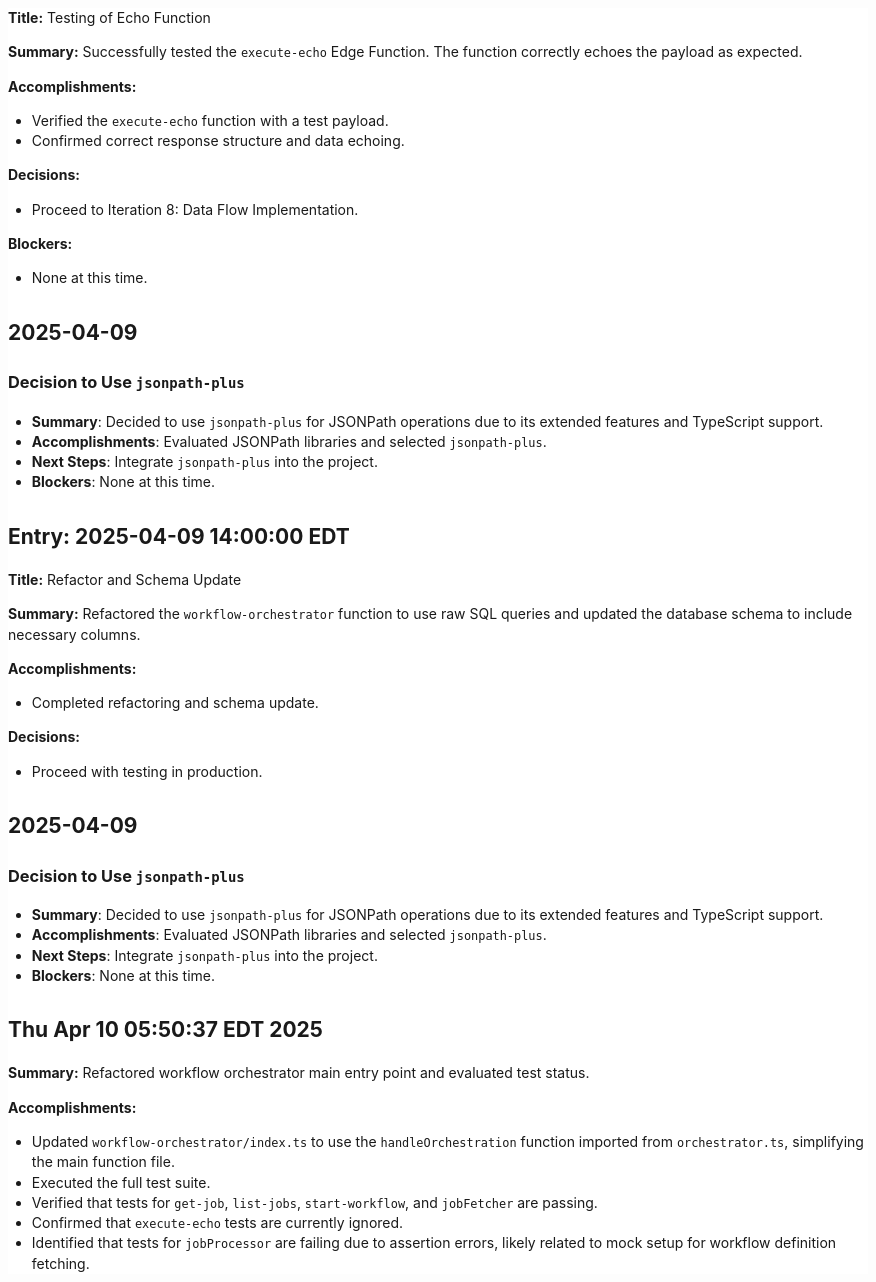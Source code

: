 **Title:** Testing of Echo Function

**Summary:** Successfully tested the `execute-echo` Edge Function. The function correctly echoes the payload as expected.

**Accomplishments:**
*   Verified the `execute-echo` function with a test payload.
*   Confirmed correct response structure and data echoing.

**Decisions:**
*   Proceed to Iteration 8: Data Flow Implementation.

**Blockers:**
*   None at this time.

## 2025-04-09

### Decision to Use `jsonpath-plus`
- **Summary**: Decided to use `jsonpath-plus` for JSONPath operations due to its extended features and TypeScript support.
- **Accomplishments**: Evaluated JSONPath libraries and selected `jsonpath-plus`.
- **Next Steps**: Integrate `jsonpath-plus` into the project.
- **Blockers**: None at this time.

## Entry: 2025-04-09 14:00:00 EDT

**Title:** Refactor and Schema Update

**Summary:** Refactored the `workflow-orchestrator` function to use raw SQL queries and updated the database schema to include necessary columns.

**Accomplishments:**
*   Completed refactoring and schema update.

**Decisions:**
*   Proceed with testing in production.

## 2025-04-09

### Decision to Use `jsonpath-plus`
- **Summary**: Decided to use `jsonpath-plus` for JSONPath operations due to its extended features and TypeScript support.
- **Accomplishments**: Evaluated JSONPath libraries and selected `jsonpath-plus`.
- **Next Steps**: Integrate `jsonpath-plus` into the project.
- **Blockers**: None at this time.

## Thu Apr 10 05:50:37 EDT 2025

**Summary:** Refactored workflow orchestrator main entry point and evaluated test status.

**Accomplishments:**
- Updated `workflow-orchestrator/index.ts` to use the `handleOrchestration` function imported from `orchestrator.ts`, simplifying the main function file.
- Executed the full test suite.
- Verified that tests for `get-job`, `list-jobs`, `start-workflow`, and `jobFetcher` are passing.
- Confirmed that `execute-echo` tests are currently ignored.
- Identified that tests for `jobProcessor` are failing due to assertion errors, likely related to mock setup for workflow definition fetching.
